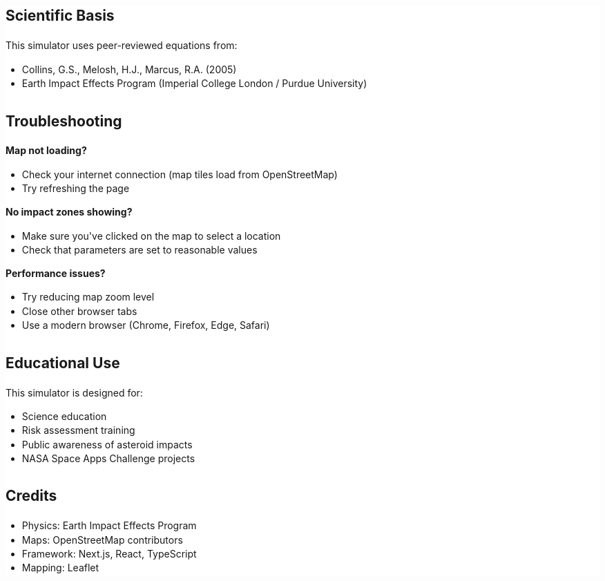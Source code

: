 ## Scientific Basis

This simulator uses peer-reviewed equations from:
- Collins, G.S., Melosh, H.J., Marcus, R.A. (2005)
- Earth Impact Effects Program (Imperial College London / Purdue University)

## Troubleshooting

**Map not loading?**
- Check your internet connection (map tiles load from OpenStreetMap)
- Try refreshing the page

**No impact zones showing?**
- Make sure you've clicked on the map to select a location
- Check that parameters are set to reasonable values

**Performance issues?**
- Try reducing map zoom level
- Close other browser tabs
- Use a modern browser (Chrome, Firefox, Edge, Safari)

## Educational Use

This simulator is designed for:
- Science education
- Risk assessment training
- Public awareness of asteroid impacts
- NASA Space Apps Challenge projects

## Credits

- Physics: Earth Impact Effects Program
- Maps: OpenStreetMap contributors
- Framework: Next.js, React, TypeScript
- Mapping: Leaflet
